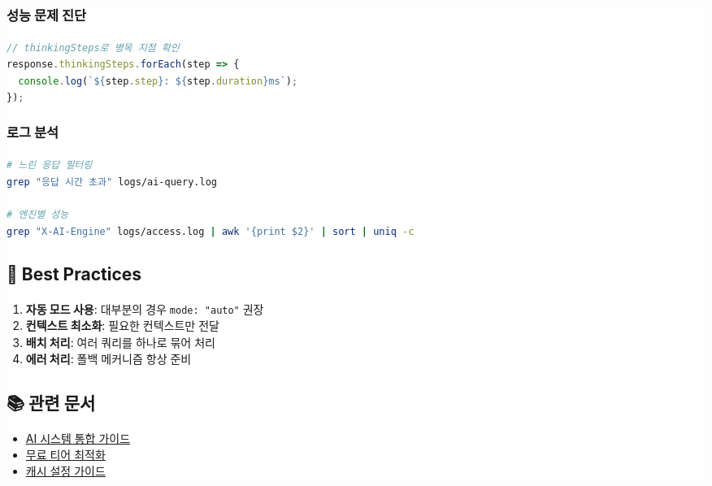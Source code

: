 ### 성능 문제 진단

```typescript
// thinkingSteps로 병목 지점 확인
response.thinkingSteps.forEach(step => {
  console.log(`${step.step}: ${step.duration}ms`);
});
```

### 로그 분석

```bash
# 느린 응답 필터링
grep "응답 시간 초과" logs/ai-query.log

# 엔진별 성능
grep "X-AI-Engine" logs/access.log | awk '{print $2}' | sort | uniq -c
```

## 🎯 Best Practices

1. **자동 모드 사용**: 대부분의 경우 `mode: "auto"` 권장
2. **컨텍스트 최소화**: 필요한 컨텍스트만 전달
3. **배치 처리**: 여러 쿼리를 하나로 묶어 처리
4. **에러 처리**: 폴백 메커니즘 항상 준비

## 📚 관련 문서

- [AI 시스템 통합 가이드](./ai-system-unified-guide.md)
- [무료 티어 최적화](../free-tier-optimization-report.md)
- [캐시 설정 가이드](../../config/free-tier-cache-config.ts)